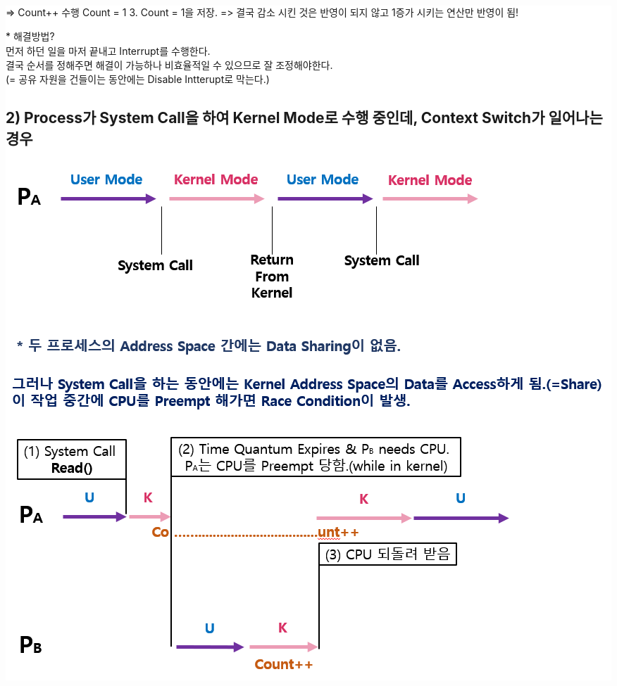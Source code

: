 => Count++ 수행 Count = 1
3. Count = 1을 저장.
=> 결국 감소 시킨 것은 반영이 되지 않고 1증가 시키는 연산만 반영이 됨!

\* 해결방법?    
먼저 하던 일을 마저 끝내고 Interrupt를 수행한다.    
결국 순서를 정해주면 해결이 가능하나 비효율적일 수 있으므로 잘 조정해야한다.    
(= 공유 자원을 건들이는 동안에는 Disable Intterupt로 막는다.)

## 2) Process가 System Call을 하여 Kernel Mode로 수행 중인데, Context Switch가 일어나는 경우
![RaceConditionInOS2-1](../../../assets/img/os/RaceConditionInOS2-1.png)
![RaceConditionInOS2-2](../../../assets/img/os/RaceConditionInOS2-2.png)
